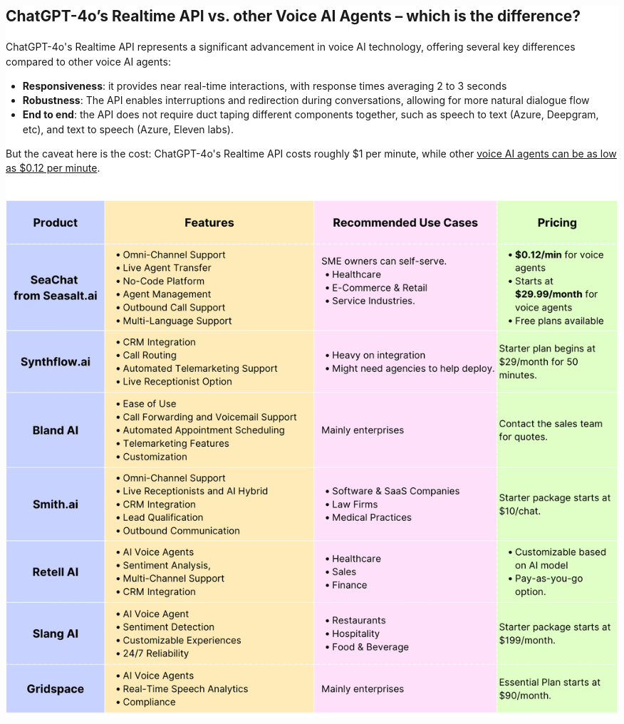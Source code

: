 ## ChatGPT-4o’s Realtime API vs. other Voice AI Agents – which is the difference?

ChatGPT-4o's Realtime API represents a significant advancement in voice AI technology, offering several key differences compared to other voice AI agents:

- **Responsiveness**: it provides near real-time interactions, with response times averaging 2 to 3 seconds  
- **Robustness**: The API enables interruptions and redirection during conversations, allowing for more natural dialogue flow  
- **End to end**: the API does not require duct taping different components together, such as speech to text (Azure, Deepgram, etc), and text to speech (Azure, Eleven labs).

But the caveat here is the cost: ChatGPT-4o's Realtime API costs roughly $1 per minute, while other [voice AI agents can be as low as $0.12 per minute](https://seasalt.ai/blog/98-inbound-answering-automated-system/?utm_source=crossblog).

<br/>

<center>
<img height="100%" width="100%" src="/images/blog/98-inbound-answering-automated-system/ai-product-comparison.png"  alt="Seasalt.ai vs. Bland AI vs. Smith.ai . Synthflow.ai vs. Retell AI vs. Slang AI vs. Gridspace for voice AI agents">
